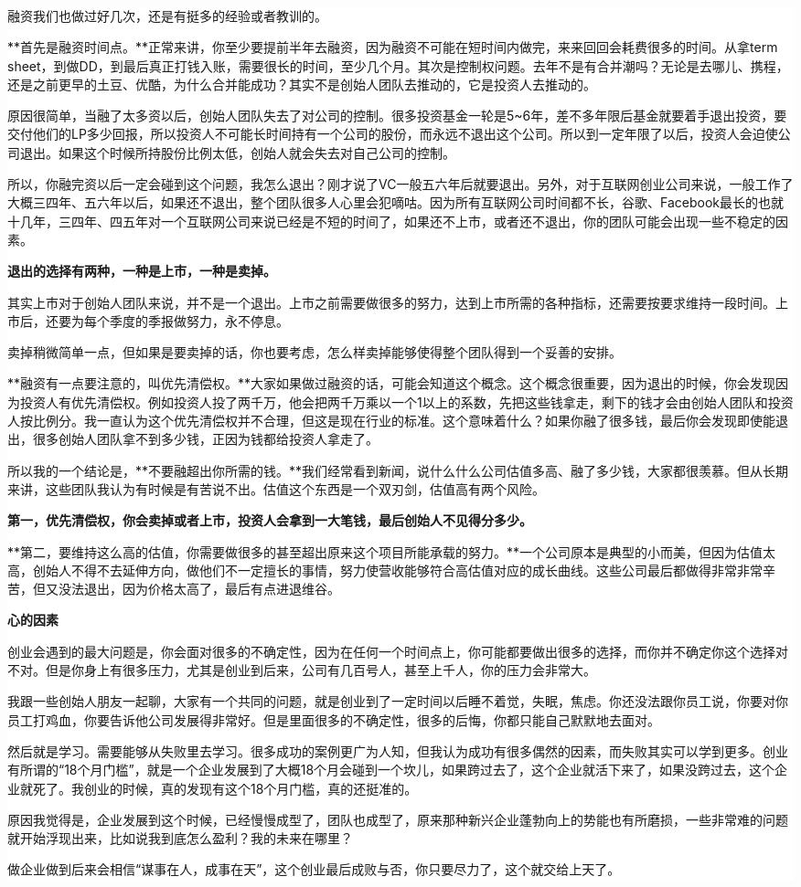融资我们也做过好几次，还是有挺多的经验或者教训的。

**首先是融资时间点。**正常来讲，你至少要提前半年去融资，因为融资不可能在短时间内做完，来来回回会耗费很多的时间。从拿term sheet，到做DD，到最后真正打钱入账，需要很长的时间，至少几个月。其次是控制权问题。去年不是有合并潮吗？无论是去哪儿、携程，还是之前更早的土豆、优酷，为什么合并能成功？其实不是创始人团队去推动的，它是投资人去推动的。

原因很简单，当融了太多资以后，创始人团队失去了对公司的控制。很多投资基金一轮是5~6年，差不多年限后基金就要着手退出投资，要交付他们的LP多少回报，所以投资人不可能长时间持有一个公司的股份，而永远不退出这个公司。所以到一定年限了以后，投资人会迫使公司退出。如果这个时候所持股份比例太低，创始人就会失去对自己公司的控制。

所以，你融完资以后一定会碰到这个问题，我怎么退出？刚才说了VC一般五六年后就要退出。另外，对于互联网创业公司来说，一般工作了大概三四年、五六年以后，如果还不退出，整个团队很多人心里会犯嘀咕。因为所有互联网公司时间都不长，谷歌、Facebook最长的也就十几年，三四年、四五年对一个互联网公司来说已经是不短的时间了，如果还不上市，或者还不退出，你的团队可能会出现一些不稳定的因素。

**退出的选择有两种，一种是上市，一种是卖掉。**

其实上市对于创始人团队来说，并不是一个退出。上市之前需要做很多的努力，达到上市所需的各种指标，还需要按要求维持一段时间。上市后，还要为每个季度的季报做努力，永不停息。

卖掉稍微简单一点，但如果是要卖掉的话，你也要考虑，怎么样卖掉能够使得整个团队得到一个妥善的安排。

**融资有一点要注意的，叫优先清偿权。**大家如果做过融资的话，可能会知道这个概念。这个概念很重要，因为退出的时候，你会发现因为投资人有优先清偿权。例如投资人投了两千万，他会把两千万乘以一个1以上的系数，先把这些钱拿走，剩下的钱才会由创始人团队和投资人按比例分。我一直认为这个优先清偿权并不合理，但这是现在行业的标准。这个意味着什么？如果你融了很多钱，最后你会发现即使能退出，很多创始人团队拿不到多少钱，正因为钱都给投资人拿走了。

所以我的一个结论是，**不要融超出你所需的钱。**我们经常看到新闻，说什么什么公司估值多高、融了多少钱，大家都很羡慕。但从长期来讲，这些团队我认为有时候是有苦说不出。估值这个东西是一个双刃剑，估值高有两个风险。

**第一，优先清偿权，你会卖掉或者上市，投资人会拿到一大笔钱，最后创始人不见得分多少。**

**第二，要维持这么高的估值，你需要做很多的甚至超出原来这个项目所能承载的努力。**一个公司原本是典型的小而美，但因为估值太高，创始人不得不去延伸方向，做他们不一定擅长的事情，努力使营收能够符合高估值对应的成长曲线。这些公司最后都做得非常非常辛苦，但又没法退出，因为价格太高了，最后有点进退维谷。

**心的因素**

创业会遇到的最大问题是，你会面对很多的不确定性，因为在任何一个时间点上，你可能都要做出很多的选择，而你并不确定你这个选择对不对。但是你身上有很多压力，尤其是创业到后来，公司有几百号人，甚至上千人，你的压力会非常大。

我跟一些创始人朋友一起聊，大家有一个共同的问题，就是创业到了一定时间以后睡不着觉，失眠，焦虑。你还没法跟你员工说，你要对你员工打鸡血，你要告诉他公司发展得非常好。但是里面很多的不确定性，很多的后悔，你都只能自己默默地去面对。

然后就是学习。需要能够从失败里去学习。很多成功的案例更广为人知，但我认为成功有很多偶然的因素，而失败其实可以学到更多。创业有所谓的“18个月门槛”，就是一个企业发展到了大概18个月会碰到一个坎儿，如果跨过去了，这个企业就活下来了，如果没跨过去，这个企业就死了。我创业的时候，真的发现有这个18个月门槛，真的还挺准的。

原因我觉得是，企业发展到这个时候，已经慢慢成型了，团队也成型了，原来那种新兴企业蓬勃向上的势能也有所磨损，一些非常难的问题就开始浮现出来，比如说我到底怎么盈利？我的未来在哪里？

做企业做到后来会相信“谋事在人，成事在天”，这个创业最后成败与否，你只要尽力了，这个就交给上天了。

